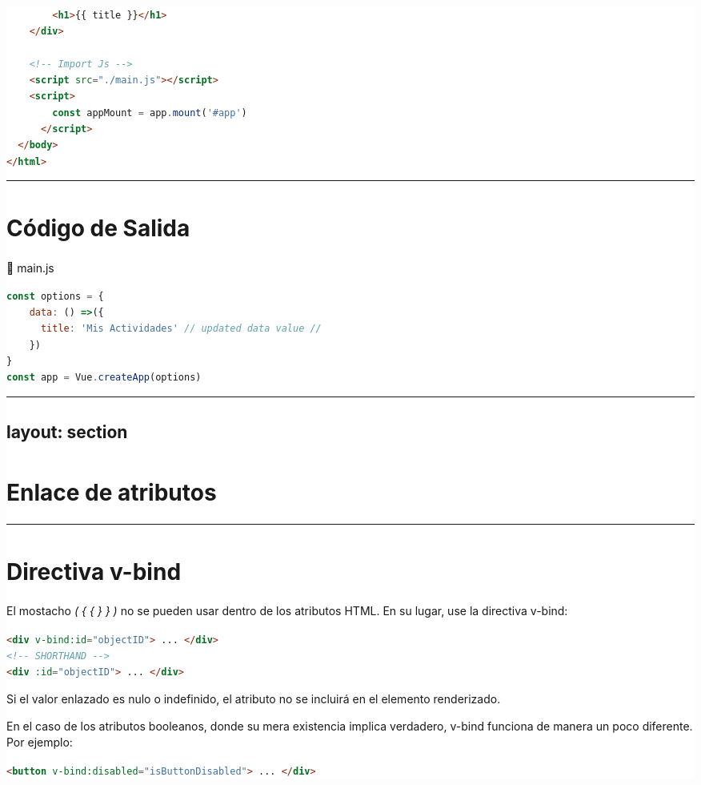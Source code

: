 ```html
        <h1>{{ title }}</h1> 
    </div>

    <!-- Import Js -->
    <script src="./main.js"></script>
    <script>
        const appMount = app.mount('#app')
      </script>
  </body>
</html>
```
---

# Código de Salida
📄 main.js
```js
const options = {
	data: () =>({
      title: 'Mis Actividades' // updated data value //
    })
}
const app = Vue.createApp(options)
```

---
layout: section
---

# Enlace de atributos


---

# Directiva v-bind
El mostacho *( { { } } )* no se pueden usar dentro de los atributos HTML. En su lugar, use la directiva v-bind:

```html
<div v-bind:id="objectID"> ... </div>
<!-- SHORTHAND --> 
<div :id="objectID"> ... </div>
```

Si el valor enlazado es nulo o indefinido, el atributo no se incluirá en el elemento renderizado.

En el caso de los atributos booleanos, donde su mera existencia implica verdadero, v-bind funciona de manera un poco diferente. Por ejemplo:
```html
<button v-bind:disabled="isButtonDisabled"> ... </div>
```
